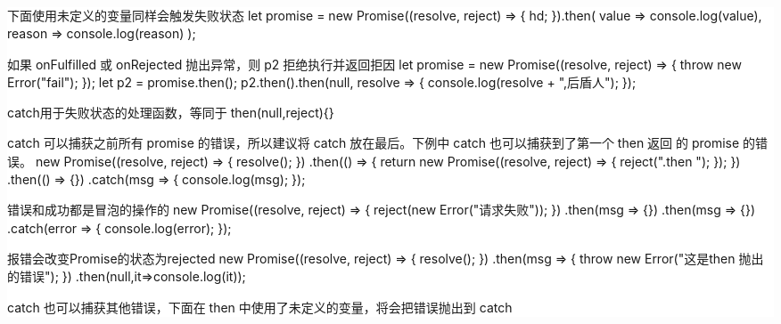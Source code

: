 下面使用未定义的变量同样会触发失败状态
let promise = new Promise((resolve, reject) => {
  hd;
}).then(
  value => console.log(value),
  reason => console.log(reason)
);

如果 onFulfilled 或 onRejected 抛出异常，则 p2 拒绝执行并返回拒因
let promise = new Promise((resolve, reject) => {
  throw new Error("fail");
});
let p2 = promise.then();
p2.then().then(null, resolve => {
  console.log(resolve + ",后盾人");
});

catch用于失败状态的处理函数，等同于 then(null,reject){}

catch 可以捕获之前所有 promise 的错误，所以建议将 catch 放在最后。下例中 catch 也可以捕获到了第一个 then 返回 的 promise 的错误。
new Promise((resolve, reject) => {
  resolve();
})
.then(() => {
  return new Promise((resolve, reject) => {
    reject(".then ");
  });
})
.then(() => {})
.catch(msg => {
  console.log(msg);
});

错误和成功都是冒泡的操作的
new Promise((resolve, reject) => {
  reject(new Error("请求失败"));
})
.then(msg => {})
.then(msg => {})
.catch(error => {
  console.log(error);
});

报错会改变Promise的状态为rejected
new Promise((resolve, reject) => {
  resolve();
})
.then(msg => {
  throw new Error("这是then 抛出的错误");
})
.then(null,it=>console.log(it));

catch 也可以捕获其他错误，下面在 then 中使用了未定义的变量，将会把错误抛出到 catch
